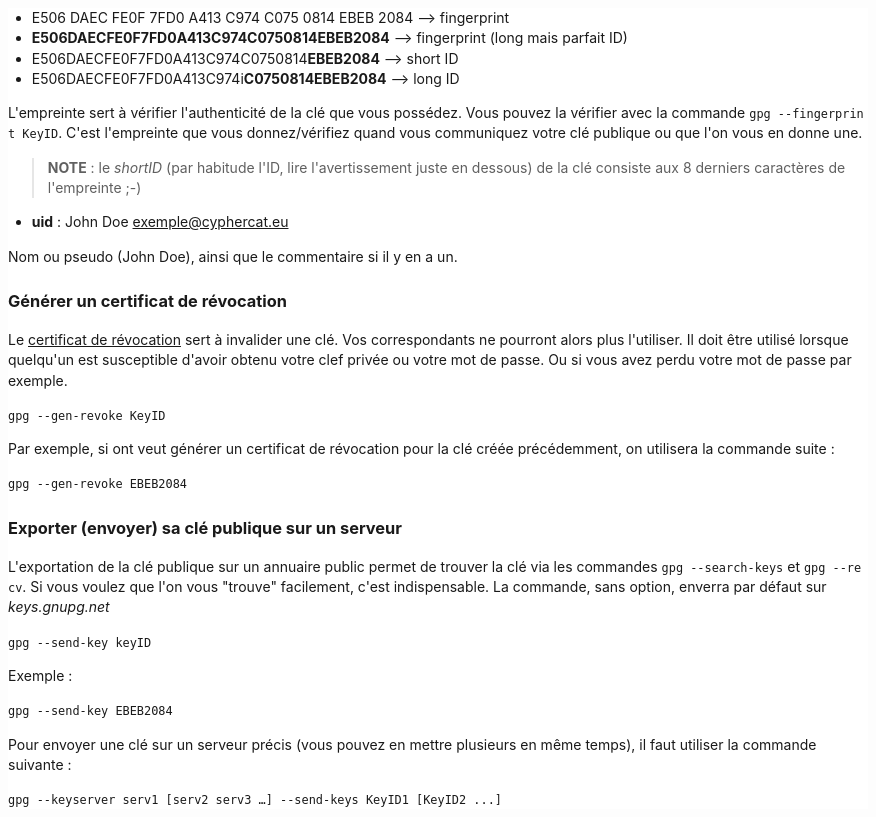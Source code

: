 
* E506 DAEC FE0F 7FD0 A413 C974 C075 0814 EBEB 2084   --> fingerprint
* **E506DAECFE0F7FD0A413C974C0750814EBEB2084** --> fingerprint (long mais parfait ID)
* E506DAECFE0F7FD0A413C974C0750814**EBEB2084**   --> short ID
* E506DAECFE0F7FD0A413C974i**C0750814EBEB2084**  --> long ID



L'empreinte sert à vérifier l'authenticité de la clé que vous possédez. Vous pouvez la vérifier avec la commande `gpg --fingerprint KeyID`. C'est l'empreinte que vous donnez/vérifiez quand vous communiquez votre clé publique ou que l'on vous en donne une.

> **NOTE** : le *shortID* (par habitude l'ID, lire l'avertissement juste en dessous) de la clé consiste aux 8 derniers caractères de l'empreinte ;-)

* **uid** : John Doe  <exemple@cyphercat.eu>

Nom ou pseudo (John Doe), ainsi que le commentaire si il y en a un.






### Générer un certificat de révocation

Le [certificat de révocation](http://www.gnupg.org/gph/fr/manual.html#REVOCATION) sert à invalider une clé. Vos correspondants ne pourront alors plus l'utiliser. Il doit être utilisé lorsque quelqu'un est susceptible d'avoir obtenu votre clef privée ou votre mot de passe. Ou si vous avez perdu votre mot de passe par exemple.

```
gpg --gen-revoke KeyID
```

Par exemple, si ont veut générer un certificat de révocation pour la clé créée précédemment, on utilisera la commande suite :

```
gpg --gen-revoke EBEB2084
```

### Exporter (envoyer) sa clé publique sur un serveur

L'exportation de la clé publique sur un annuaire public permet de trouver la clé via les commandes `gpg --search-keys` et `gpg --recv`. Si vous voulez que l'on vous "trouve" facilement, c'est indispensable. La commande, sans option, enverra par défaut sur *keys.gnupg.net*

```
gpg --send-key keyID
```

Exemple :

```
gpg --send-key EBEB2084
```

Pour envoyer une clé sur un serveur précis (vous pouvez en mettre plusieurs en même temps), il faut utiliser la commande suivante :

```
gpg --keyserver serv1 [serv2 serv3 …] --send-keys KeyID1 [KeyID2 ...]
```
